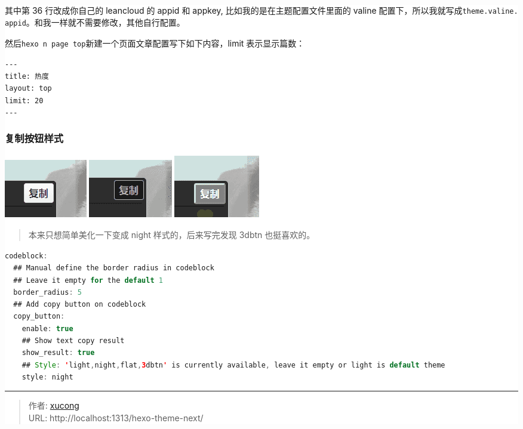 其中第 36 行改成你自己的 leancloud 的 appid 和 appkey, 比如我的是在主题配置文件里面的 valine 配置下，所以我就写成`theme.valine.appid`。和我一样就不需要修改，其他自行配置。

然后`hexo n page top`新建一个页面文章配置写下如下内容，limit 表示显示篇数：

```XMl top.md
---
title: 热度
layout: top
limit: 20
---
```

### 复制按钮样式

![](images/lightbtn.png)
![](images/nightbtn.png)
![](images/3dbtn.png)

> 本来只想简单美化一下变成 night 样式的，后来写完发现 3dbtn 也挺喜欢的。

```java config 配置
codeblock:
  ## Manual define the border radius in codeblock
  ## Leave it empty for the default 1
  border_radius: 5
  ## Add copy button on codeblock
  copy_button:
    enable: true
    ## Show text copy result
    show_result: true
    ## Style: 'light,night,flat,3dbtn' is currently available, leave it empty or light is default theme
    style: night
```


---

> 作者: [xucong](https://shiqustudio.github.io/)  
> URL: http://localhost:1313/hexo-theme-next/  

